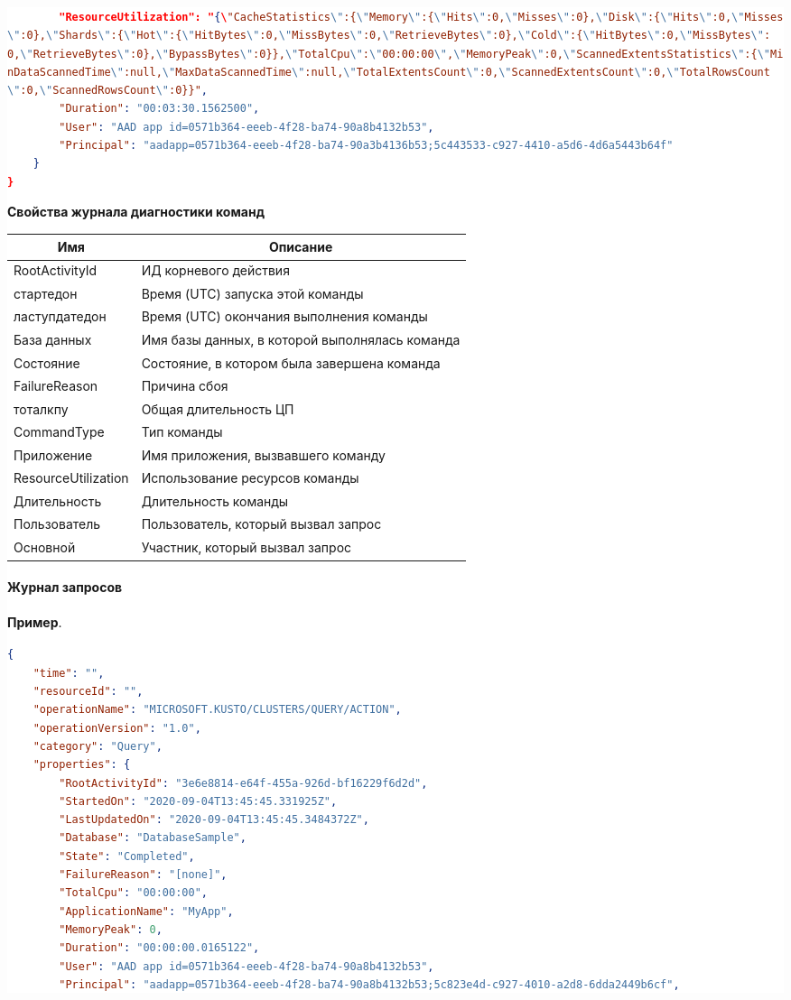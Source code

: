 ```json
        "ResourceUtilization": "{\"CacheStatistics\":{\"Memory\":{\"Hits\":0,\"Misses\":0},\"Disk\":{\"Hits\":0,\"Misses\":0},\"Shards\":{\"Hot\":{\"HitBytes\":0,\"MissBytes\":0,\"RetrieveBytes\":0},\"Cold\":{\"HitBytes\":0,\"MissBytes\":0,\"RetrieveBytes\":0},\"BypassBytes\":0}},\"TotalCpu\":\"00:00:00\",\"MemoryPeak\":0,\"ScannedExtentsStatistics\":{\"MinDataScannedTime\":null,\"MaxDataScannedTime\":null,\"TotalExtentsCount\":0,\"ScannedExtentsCount\":0,\"TotalRowsCount\":0,\"ScannedRowsCount\":0}}",
        "Duration": "00:03:30.1562500",
        "User": "AAD app id=0571b364-eeeb-4f28-ba74-90a8b4132b53",
        "Principal": "aadapp=0571b364-eeeb-4f28-ba74-90a3b4136b53;5c443533-c927-4410-a5d6-4d6a5443b64f"
    }
}
```
**Свойства журнала диагностики команд**

|Имя               |Описание
|---                |---
|RootActivityId |ИД корневого действия
|стартедон        |Время (UTC) запуска этой команды
|ластупдатедон        |Время (UTC) окончания выполнения команды
|База данных          |Имя базы данных, в которой выполнялась команда
|Состояние              |Состояние, в котором была завершена команда
|FailureReason  |Причина сбоя
|тоталкпу |Общая длительность ЦП
|CommandType     |Тип команды
|Приложение     |Имя приложения, вызвавшего команду
|ResourceUtilization     |Использование ресурсов команды
|Длительность     |Длительность команды
|Пользователь     |Пользователь, который вызвал запрос
|Основной     |Участник, который вызвал запрос

#### <a name="query-log"></a>Журнал запросов

**Пример**.

```json
{
    "time": "",
    "resourceId": "",
    "operationName": "MICROSOFT.KUSTO/CLUSTERS/QUERY/ACTION",
    "operationVersion": "1.0",
    "category": "Query",
    "properties": {
        "RootActivityId": "3e6e8814-e64f-455a-926d-bf16229f6d2d",
        "StartedOn": "2020-09-04T13:45:45.331925Z",
        "LastUpdatedOn": "2020-09-04T13:45:45.3484372Z",
        "Database": "DatabaseSample",
        "State": "Completed",
        "FailureReason": "[none]",
        "TotalCpu": "00:00:00",
        "ApplicationName": "MyApp",
        "MemoryPeak": 0,
        "Duration": "00:00:00.0165122",
        "User": "AAD app id=0571b364-eeeb-4f28-ba74-90a8b4132b53",
        "Principal": "aadapp=0571b364-eeeb-4f28-ba74-90a8b4132b53;5c823e4d-c927-4010-a2d8-6dda2449b6cf",
```